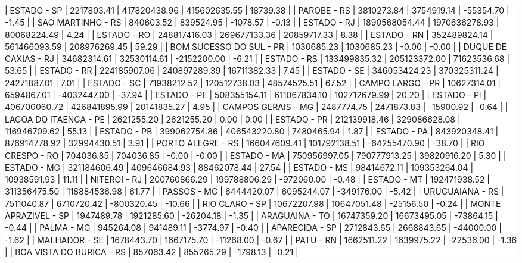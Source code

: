 | ESTADO - SP | 2217803.41 | 417820438.96 | 415602635.55 | 18739.38 |
| PAROBE - RS | 3810273.84 | 3754919.14 | -55354.70 | -1.45 |
| SAO MARTINHO - RS | 840603.52 | 839524.95 | -1078.57 | -0.13 |
| ESTADO - RJ | 1890568054.44 | 1970636278.93 | 80068224.49 | 4.24 |
| ESTADO - RO | 248817416.03 | 269677133.36 | 20859717.33 | 8.38 |
| ESTADO - RN | 352489824.14 | 561466093.59 | 208976269.45 | 59.29 |
| BOM SUCESSO DO SUL - PR | 1030685.23 | 1030685.23 | -0.00 | -0.00 |
| DUQUE DE CAXIAS - RJ | 34682314.61 | 32530114.61 | -2152200.00 | -6.21 |
| ESTADO - RS | 133499835.32 | 205123372.00 | 71623536.68 | 53.65 |
| ESTADO - RR | 224185907.06 | 240897289.39 | 16711382.33 | 7.45 |
| ESTADO - SE | 346053424.23 | 370325311.24 | 24271887.01 | 7.01 |
| ESTADO - SC | 71938212.52 | 120512738.03 | 48574525.51 | 67.52 |
| CAMPO LARGO - PR | 10627314.01 | 6594867.01 | -4032447.00 | -37.94 |
| ESTADO - PE | 508355154.11 | 611067834.10 | 102712679.99 | 20.20 |
| ESTADO - PI | 406700060.72 | 426841895.99 | 20141835.27 | 4.95 |
| CAMPOS GERAIS - MG | 2487774.75 | 2471873.83 | -15900.92 | -0.64 |
| LAGOA DO ITAENGA - PE | 2621255.20 | 2621255.20 | 0.00 | 0.00 |
| ESTADO - PR | 212139918.46 | 329086628.08 | 116946709.62 | 55.13 |
| ESTADO - PB | 399062754.86 | 406543220.80 | 7480465.94 | 1.87 |
| ESTADO - PA | 843920348.41 | 876914778.92 | 32994430.51 | 3.91 |
| PORTO ALEGRE - RS | 166047609.41 | 101792138.51 | -64255470.90 | -38.70 |
| RIO CRESPO - RO | 704036.85 | 704036.85 | -0.00 | -0.00 |
| ESTADO - MA | 750956997.05 | 790777913.25 | 39820916.20 | 5.30 |
| ESTADO - MG | 321184606.49 | 409646684.93 | 88462078.44 | 27.54 |
| ESTADO - MS | 98414672.11 | 109353264.04 | 10938591.93 | 11.11 |
| NITEROI - RJ | 200760866.29 | 199788806.29 | -972060.00 | -0.48 |
| ESTADO - MT | 192471938.52 | 311356475.50 | 118884536.98 | 61.77 |
| PASSOS - MG | 6444420.07 | 6095244.07 | -349176.00 | -5.42 |
| URUGUAIANA - RS | 7511040.87 | 6710720.42 | -800320.45 | -10.66 |
| RIO CLARO - SP | 10672207.98 | 10647051.48 | -25156.50 | -0.24 |
| MONTE APRAZIVEL - SP | 1947489.78 | 1921285.60 | -26204.18 | -1.35 |
| ARAGUAINA - TO | 16747359.20 | 16673495.05 | -73864.15 | -0.44 |
| PALMA - MG | 945264.08 | 941489.11 | -3774.97 | -0.40 |
| APARECIDA - SP | 2712843.65 | 2668843.65 | -44000.00 | -1.62 |
| MALHADOR - SE | 1678443.70 | 1667175.70 | -11268.00 | -0.67 |
| PATU - RN | 1662511.22 | 1639975.22 | -22536.00 | -1.36 |
| BOA VISTA DO BURICA - RS | 857063.42 | 855265.29 | -1798.13 | -0.21 |